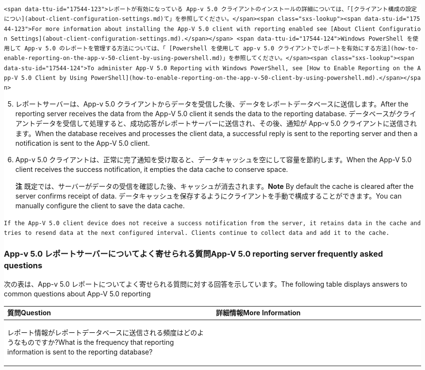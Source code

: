     <span data-ttu-id="17544-123">レポートが有効になっている App-v 5.0 クライアントのインストールの詳細については、「[クライアント構成の設定につい](about-client-configuration-settings.md)て」を参照してください。</span><span class="sxs-lookup"><span data-stu-id="17544-123">For more information about installing the App-V 5.0 client with reporting enabled see [About Client Configuration Settings](about-client-configuration-settings.md).</span></span> <span data-ttu-id="17544-124">Windows PowerShell を使用して App-v 5.0 のレポートを管理する方法については、「 [Powershell を使用して app-v 5.0 クライアントでレポートを有効にする方法](how-to-enable-reporting-on-the-app-v-50-client-by-using-powershell.md)」を参照してください。</span><span class="sxs-lookup"><span data-stu-id="17544-124">To administer App-V 5.0 Reporting with Windows PowerShell, see [How to Enable Reporting on the App-V 5.0 Client by Using PowerShell](how-to-enable-reporting-on-the-app-v-50-client-by-using-powershell.md).</span></span>

5.  <span data-ttu-id="17544-125">レポートサーバーは、App-v 5.0 クライアントからデータを受信した後、データをレポートデータベースに送信します。</span><span class="sxs-lookup"><span data-stu-id="17544-125">After the reporting server receives the data from the App-V 5.0 client it sends the data to the reporting database.</span></span> <span data-ttu-id="17544-126">データベースがクライアントデータを受信して処理すると、成功応答がレポートサーバーに送信され、その後、通知が App-v 5.0 クライアントに送信されます。</span><span class="sxs-lookup"><span data-stu-id="17544-126">When the database receives and processes the client data, a successful reply is sent to the reporting server and then a notification is sent to the App-V 5.0 client.</span></span>

6.  <span data-ttu-id="17544-127">App-v 5.0 クライアントは、正常に完了通知を受け取ると、データキャッシュを空にして容量を節約します。</span><span class="sxs-lookup"><span data-stu-id="17544-127">When the App-V 5.0 client receives the success notification, it empties the data cache to conserve space.</span></span>

    <span data-ttu-id="17544-128">**注** 既定では、サーバーがデータの受信を確認した後、キャッシュが消去されます。</span><span class="sxs-lookup"><span data-stu-id="17544-128">**Note** By default the cache is cleared after the server confirms receipt of data.</span></span> <span data-ttu-id="17544-129">データキャッシュを保存するようにクライアントを手動で構成することができます。</span><span class="sxs-lookup"><span data-stu-id="17544-129">You can manually configure the client to save the data cache.</span></span>

     

~~~
If the App-V 5.0 client device does not receive a success notification from the server, it retains data in the cache and tries to resend data at the next configured interval. Clients continue to collect data and add it to the cache.
~~~

### <a href="" id="-------------app-v-5-0-reporting-server-frequently-asked-questions"></a> <span data-ttu-id="17544-130">App-v 5.0 レポートサーバーについてよく寄せられる質問</span><span class="sxs-lookup"><span data-stu-id="17544-130">App-V 5.0 reporting server frequently asked questions</span></span>

<span data-ttu-id="17544-131">次の表は、App-v 5.0 レポートについてよく寄せられる質問に対する回答を示しています。</span><span class="sxs-lookup"><span data-stu-id="17544-131">The following table displays answers to common questions about App-V 5.0 reporting</span></span>

<table>
<colgroup>
<col width="50%" />
<col width="50%" />
</colgroup>
<thead>
<tr class="header">
<th align="left"><span data-ttu-id="17544-132">質問</span><span class="sxs-lookup"><span data-stu-id="17544-132">Question</span></span></th>
<th align="left"><span data-ttu-id="17544-133">詳細情報</span><span class="sxs-lookup"><span data-stu-id="17544-133">More Information</span></span></th>
</tr>
</thead>
<tbody>
<tr class="odd">
<td align="left"><p><span data-ttu-id="17544-134">レポート情報がレポートデータベースに送信される頻度はどのようなものですか?</span><span class="sxs-lookup"><span data-stu-id="17544-134">What is the frequency that reporting information is sent to the reporting database?</span></span></p></td>
